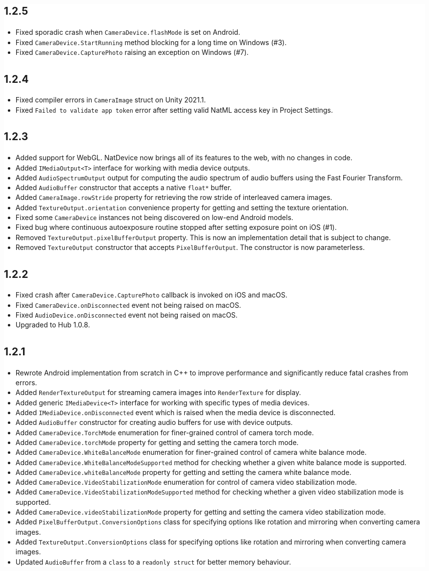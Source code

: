 ## 1.2.5
+ Fixed sporadic crash when `CameraDevice.flashMode` is set on Android.
+ Fixed `CameraDevice.StartRunning` method blocking for a long time on Windows (#3).
+ Fixed `CameraDevice.CapturePhoto` raising an exception on Windows (#7).

## 1.2.4
+ Fixed compiler errors in `CameraImage` struct on Unity 2021.1.
+ Fixed `Failed to validate app token` error after setting valid NatML access key in Project Settings.

## 1.2.3
+ Added support for WebGL. NatDevice now brings all of its features to the web, with no changes in code.
+ Added `IMediaOutput<T>` interface for working with media device outputs.
+ Added `AudioSpectrumOutput` output for computing the audio spectrum of audio buffers using the Fast Fourier Transform.
+ Added `AudioBuffer` constructor that accepts a native `float*` buffer.
+ Added `CameraImage.rowStride` property for retrieving the row stride of interleaved camera images.
+ Added `TextureOutput.orientation` convenience property for getting and setting the texture orientation.
+ Fixed some `CameraDevice` instances not being discovered on low-end Android models.
+ Fixed bug where continuous autoexposure routine stopped after setting exposure point on iOS (#1).
+ Removed `TextureOutput.pixelBufferOutput` property. This is now an implementation detail that is subject to change.
+ Removed `TextureOutput` constructor that accepts `PixelBufferOutput`. The constructor is now parameterless.

## 1.2.2
+ Fixed crash after `CameraDevice.CapturePhoto` callback is invoked on iOS and macOS.
+ Fixed `CameraDevice.onDisconnected` event not being raised on macOS.
+ Fixed `AudioDevice.onDisconnected` event not being raised on macOS.
+ Upgraded to Hub 1.0.8.

## 1.2.1
+ Rewrote Android implementation from scratch in C++ to improve performance and significantly reduce fatal crashes from errors.
+ Added `RenderTextureOutput` for streaming camera images into `RenderTexture` for display.
+ Added generic `IMediaDevice<T>` interface for working with specific types of media devices.
+ Added `IMediaDevice.onDisconnected` event which is raised when the media device is disconnected.
+ Added `AudioBuffer` constructor for creating audio buffers for use with device outputs.
+ Added `CameraDevice.TorchMode` enumeration  for finer-grained control of camera torch mode.
+ Added `CameraDevice.torchMode` property for getting and setting the camera torch mode.
+ Added `CameraDevice.WhiteBalanceMode` enumeration for finer-grained control of camera white balance mode.
+ Added `CameraDevice.WhiteBalanceModeSupported` method for checking whether a given white balance mode is supported.
+ Added `CameraDevice.whiteBalanceMode` property for getting and setting the camera white balance mode.
+ Added `CameraDevice.VideoStabilizationMode` enumeration for control of camera video stabilization mode.
+ Added `CameraDevice.VideoStabilizationModeSupported` method for checking whether a given video stabilization mode is supported.
+ Added `CameraDevice.videoStabilizationMode` property for getting and setting the camera video stabilization mode.
+ Added `PixelBufferOutput.ConversionOptions` class for specifying options like rotation and mirroring when converting camera images.
+ Added `TextureOutput.ConversionOptions` class for specifying options like rotation and mirroring when converting camera images.
+ Updated `AudioBuffer` from a `class` to a `readonly struct` for better memory behaviour.